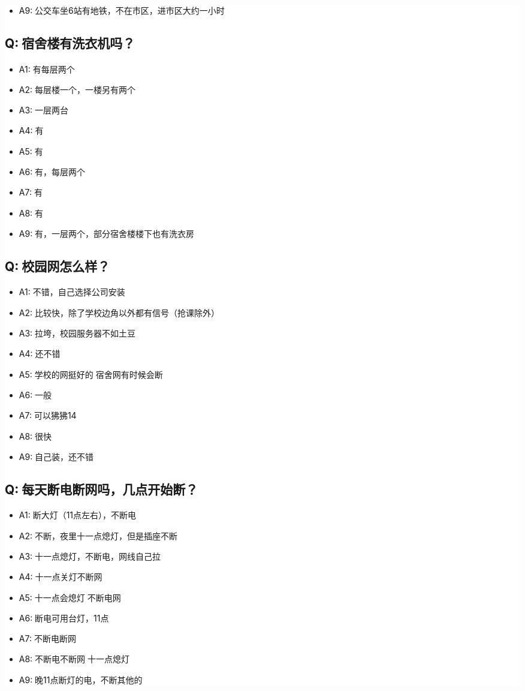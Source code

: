 - A9: 公交车坐6站有地铁，不在市区，进市区大约一小时

## Q: 宿舍楼有洗衣机吗？

- A1: 有每层两个

- A2: 每层楼一个，一楼另有两个

- A3: 一层两台

- A4: 有

- A5: 有

- A6: 有，每层两个

- A7: 有

- A8: 有

- A9: 有，一层两个，部分宿舍楼楼下也有洗衣房

## Q: 校园网怎么样？

- A1: 不错，自己选择公司安装

- A2: 比较快，除了学校边角以外都有信号（抢课除外）

- A3: 拉垮，校园服务器不如土豆

- A4: 还不错

- A5: 学校的网挺好的 宿舍网有时候会断

- A6: 一般

- A7: 可以狒狒14

- A8: 很快

- A9: 自己装，还不错

## Q: 每天断电断网吗，几点开始断？

- A1: 断大灯（11点左右），不断电

- A2: 不断，夜里十一点熄灯，但是插座不断

- A3: 十一点熄灯，不断电，网线自己拉

- A4: 十一点关灯不断网

- A5: 十一点会熄灯 不断电网

- A6: 断电可用台灯，11点

- A7: 不断电断网

- A8: 不断电不断网 十一点熄灯

- A9: 晚11点断灯的电，不断其他的
